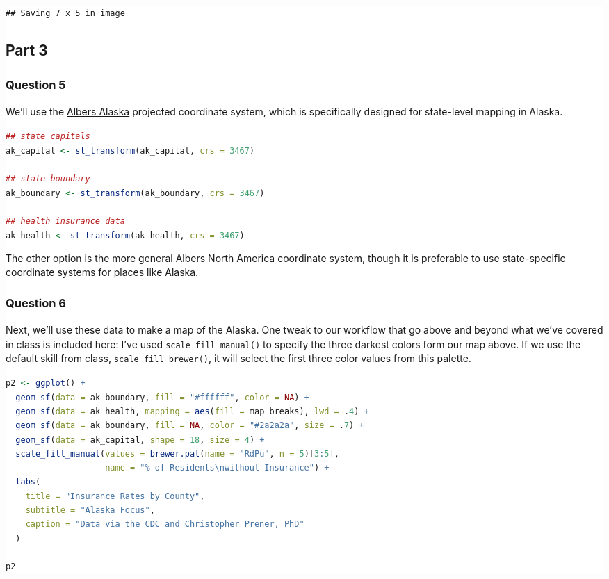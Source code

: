     ## Saving 7 x 5 in image

## Part 3

### Question 5

We’ll use the [Albers
Alaska](https://spatialreference.org/ref/epsg/3467/) projected
coordinate system, which is specifically designed for state-level
mapping in Alaska.

``` r
## state capitals
ak_capital <- st_transform(ak_capital, crs = 3467)

## state boundary
ak_boundary <- st_transform(ak_boundary, crs = 3467)

## health insurance data
ak_health <- st_transform(ak_health, crs = 3467)
```

The other option is the more general [Albers North
America](https://spatialreference.org/ref/esri/102008/) coordinate
system, though it is preferable to use state-specific coordinate systems
for places like Alaska.

### Question 6

Next, we’ll use these data to make a map of the Alaska. One tweak to our
workflow that go above and beyond what we’ve covered in class is
included here: I’ve used `scale_fill_manual()` to specify the three
darkest colors form our map above. If we use the default skill from
class, `scale_fill_brewer()`, it will select the first three color
values from this palette.

``` r
p2 <- ggplot() +
  geom_sf(data = ak_boundary, fill = "#ffffff", color = NA) +
  geom_sf(data = ak_health, mapping = aes(fill = map_breaks), lwd = .4) +
  geom_sf(data = ak_boundary, fill = NA, color = "#2a2a2a", size = .7) +
  geom_sf(data = ak_capital, shape = 18, size = 4) +
  scale_fill_manual(values = brewer.pal(name = "RdPu", n = 5)[3:5],
                    name = "% of Residents\nwithout Insurance") +
  labs(
    title = "Insurance Rates by County",
    subtitle = "Alaska Focus",
    caption = "Data via the CDC and Christopher Prener, PhD"
  )

p2
```
